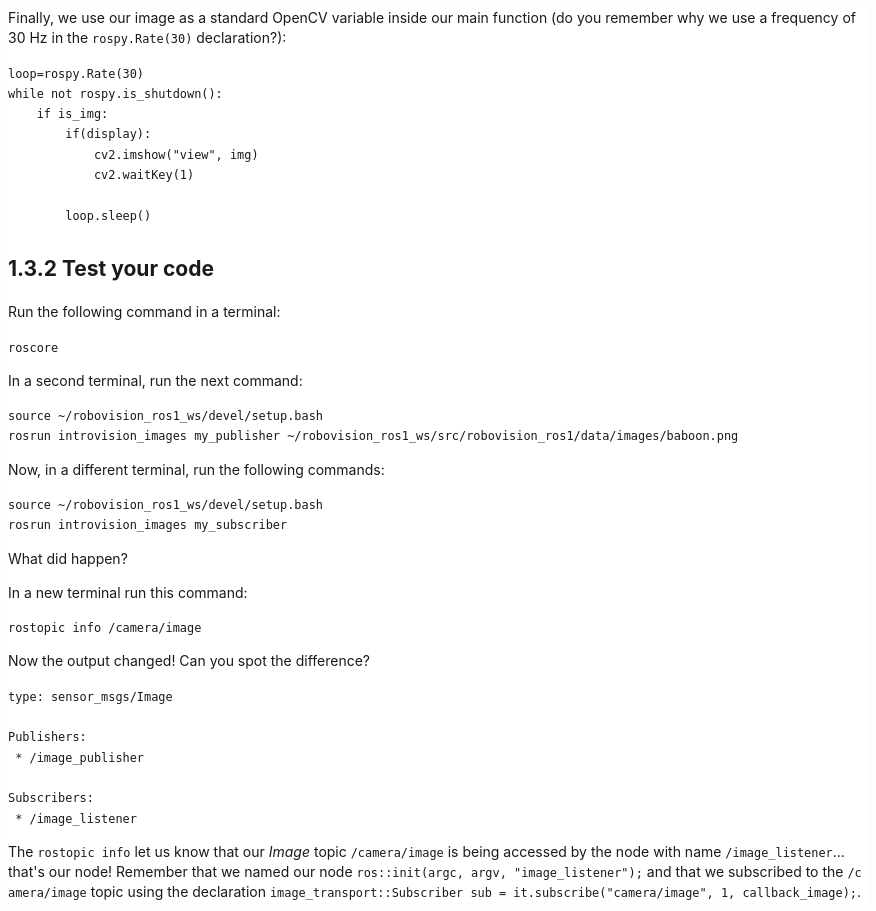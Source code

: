 Finally, we use our image as a standard OpenCV variable inside our main function (do you remember why we use a frequency of 30 Hz in the `rospy.Rate(30)` declaration?):

```
loop=rospy.Rate(30)
while not rospy.is_shutdown():
	if is_img:
		if(display):
			cv2.imshow("view", img)
			cv2.waitKey(1)

		loop.sleep()
``` 

## 1.3.2 Test your code

Run the following command in a terminal:

```
roscore
```

In a second terminal, run the next command:

```
source ~/robovision_ros1_ws/devel/setup.bash
rosrun introvision_images my_publisher ~/robovision_ros1_ws/src/robovision_ros1/data/images/baboon.png
```

Now, in a different terminal, run the following commands:

```
source ~/robovision_ros1_ws/devel/setup.bash
rosrun introvision_images my_subscriber
```

What did happen?

In a new terminal run this command:

```
rostopic info /camera/image
```

Now the output changed! Can you spot the difference?

```
type: sensor_msgs/Image

Publishers: 
 * /image_publisher

Subscribers: 
 * /image_listener
```

The `rostopic info` let us know that our *Image* topic `/camera/image` is being accessed by the node with name `/image_listener`... that's our node! Remember that we named our node `ros::init(argc, argv, "image_listener");` and that we subscribed to the `/camera/image` topic using the declaration `image_transport::Subscriber sub = it.subscribe("camera/image", 1, callback_image);`.
